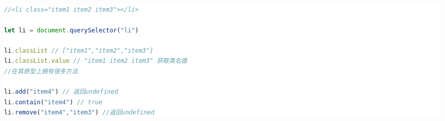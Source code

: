 ```js
//<li class="item1 item2 item3"></li>

let li = document.querySelector("li")

li.classList // ["item1","item2","item3"]
li.classList.value // "item1 item2 item3" 获取类名值
//在其原型上拥有很多方法

li.add("item4") // 返回undefined
li.contain("item4") // true 
li.remove("item4","item3") //返回undefined 
```



